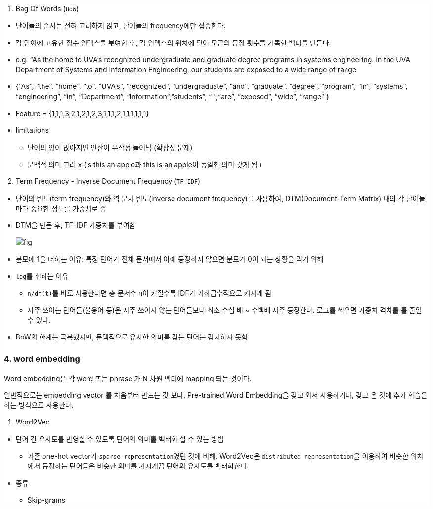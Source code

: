   1. Bag Of Words (`BoW`)

- 단어들의 순서는 전혀 고려하지 않고, 단어들의 frequency에만 집중한다.

-  각 단어에 고유한 정수 인덱스를 부여한 후, 각 인덱스의 위치에 단어 토큰의 등장 횟수를 기록한 벡터를 만든다.


  - e.g. “As the home to UVA’s recognized undergraduate and graduate degree programs in systems engineering. In the UVA Department of Systems and Information Engineering, our students are exposed to a wide range of range

  - {“As”, “the”, “home”, “to”, “UVA’s”, “recognized”, “undergraduate”, “and”, “graduate”, “degree”, “program”, “in”, “systems”, “engineering”, “in”, “Department”, “Information”,“students”, “ ”,“are”, “exposed”, “wide”, “range” }

  - Feature = {1,1,1,3,2,1,2,1,2,3,1,1,1,2,1,1,1,1,1,1}


- limitations

  - 단어의 양이 많아지면 연산이 무작정 늘어남 (확장성 문제)

  - 문맥적 의미 고려 x (is this an apple과 this is an apple이 동일한 의미 갖게 됨 )


2. Term Frequency - Inverse Document Frequency (`TF-IDF`)

-  단어의 빈도(term frequency)와 역 문서 빈도(inverse document frequency)를 사용하여, DTM(Document-Term Matrix) 내의 각 단어들마다 중요한 정도를 가중치로 줌

-  DTM을 만든 후, TF-IDF 가중치를 부여함


      ![fig](https://blog.kakaocdn.net/dn/b73SmS/btqBtNyPGpT/G6RJlEJpc96OEMz18UnFr1/img.jpg)

- 분모에 1을 더하는 이유: 특정 단어가 전체 문서에서 아예 등장하지 않으면 분모가 0이 되는 상황을 막기 위해

- `log`를 취하는 이유

  -  `n/df(t)`를 바로 사용한다면 총 문서수 n이 커질수록 IDF가 기하급수적으로 커지게 됨

  - 자주 쓰이는 단어들(불용어 등)은 자주 쓰이지 않는 단어들보다 최소 수십 배 ~ 수백배 자주 등장한다. 로그를 씌우면 가중치 격차를 를 줄일 수 있다.

- BoW의 한계는 극복했지만, 문맥적으로 유사한 의미를 갖는 단어는 감지하지 못함



### 4. word embedding

  Word embedding은 각 word 또는 phrase 가 N 차원 벡터에 mapping 되는 것이다.

  일반적으로는 embedding vector 를 처음부터 만드는 것 보다, Pre-trained Word Embedding을 갖고 와서 사용하거나, 갖고 온 것에 추가 학습을 하는 방식으로 사용한다.

1. Word2Vec

- 단어 간 유사도를 반영할 수 있도록 단어의 의미를 벡터화 할 수 있는 방법

  - 기존 one-hot vector가 `sparse representation`였던 것에 비해, Word2Vec은 `distributed representation`을 이용하여 비슷한 위치에서 등장하는 단어들은 비슷한 의미를 가지게끔 단어의 유사도를 벡터화한다.

- 종류

  - Skip-grams
